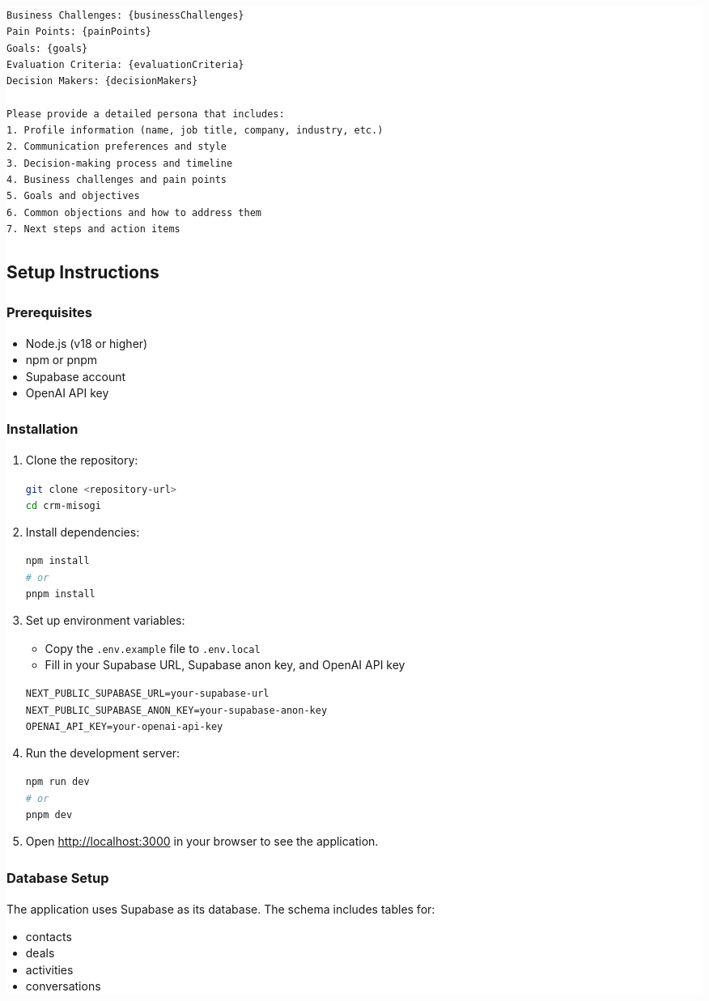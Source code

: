 ```
Business Challenges: {businessChallenges}
Pain Points: {painPoints}
Goals: {goals}
Evaluation Criteria: {evaluationCriteria}
Decision Makers: {decisionMakers}

Please provide a detailed persona that includes:
1. Profile information (name, job title, company, industry, etc.)
2. Communication preferences and style
3. Decision-making process and timeline
4. Business challenges and pain points
5. Goals and objectives
6. Common objections and how to address them
7. Next steps and action items
```

## Setup Instructions

### Prerequisites
- Node.js (v18 or higher)
- npm or pnpm
- Supabase account
- OpenAI API key

### Installation

1. Clone the repository:
   ```bash
   git clone <repository-url>
   cd crm-misogi
   ```

2. Install dependencies:
   ```bash
   npm install
   # or
   pnpm install
   ```

3. Set up environment variables:
   - Copy the `.env.example` file to `.env.local`
   - Fill in your Supabase URL, Supabase anon key, and OpenAI API key

   ```
   NEXT_PUBLIC_SUPABASE_URL=your-supabase-url
   NEXT_PUBLIC_SUPABASE_ANON_KEY=your-supabase-anon-key
   OPENAI_API_KEY=your-openai-api-key
   ```

4. Run the development server:
   ```bash
   npm run dev
   # or
   pnpm dev
   ```

5. Open [http://localhost:3000](http://localhost:3000) in your browser to see the application.

### Database Setup

The application uses Supabase as its database. The schema includes tables for:
- contacts
- deals
- activities
- conversations
